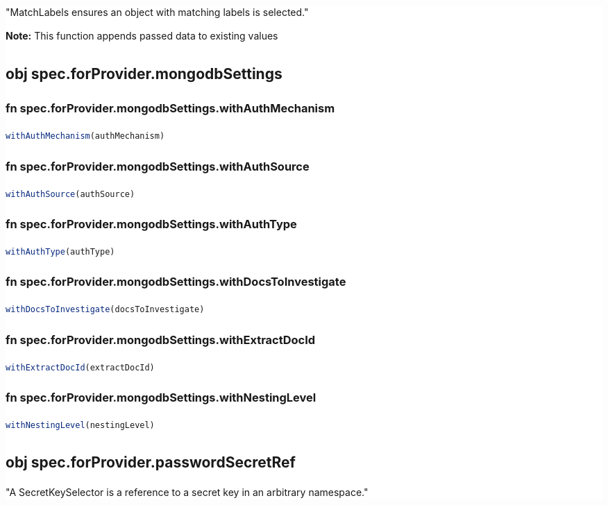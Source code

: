 "MatchLabels ensures an object with matching labels is selected."

**Note:** This function appends passed data to existing values

## obj spec.forProvider.mongodbSettings



### fn spec.forProvider.mongodbSettings.withAuthMechanism

```ts
withAuthMechanism(authMechanism)
```



### fn spec.forProvider.mongodbSettings.withAuthSource

```ts
withAuthSource(authSource)
```



### fn spec.forProvider.mongodbSettings.withAuthType

```ts
withAuthType(authType)
```



### fn spec.forProvider.mongodbSettings.withDocsToInvestigate

```ts
withDocsToInvestigate(docsToInvestigate)
```



### fn spec.forProvider.mongodbSettings.withExtractDocId

```ts
withExtractDocId(extractDocId)
```



### fn spec.forProvider.mongodbSettings.withNestingLevel

```ts
withNestingLevel(nestingLevel)
```



## obj spec.forProvider.passwordSecretRef

"A SecretKeySelector is a reference to a secret key in an arbitrary namespace."
